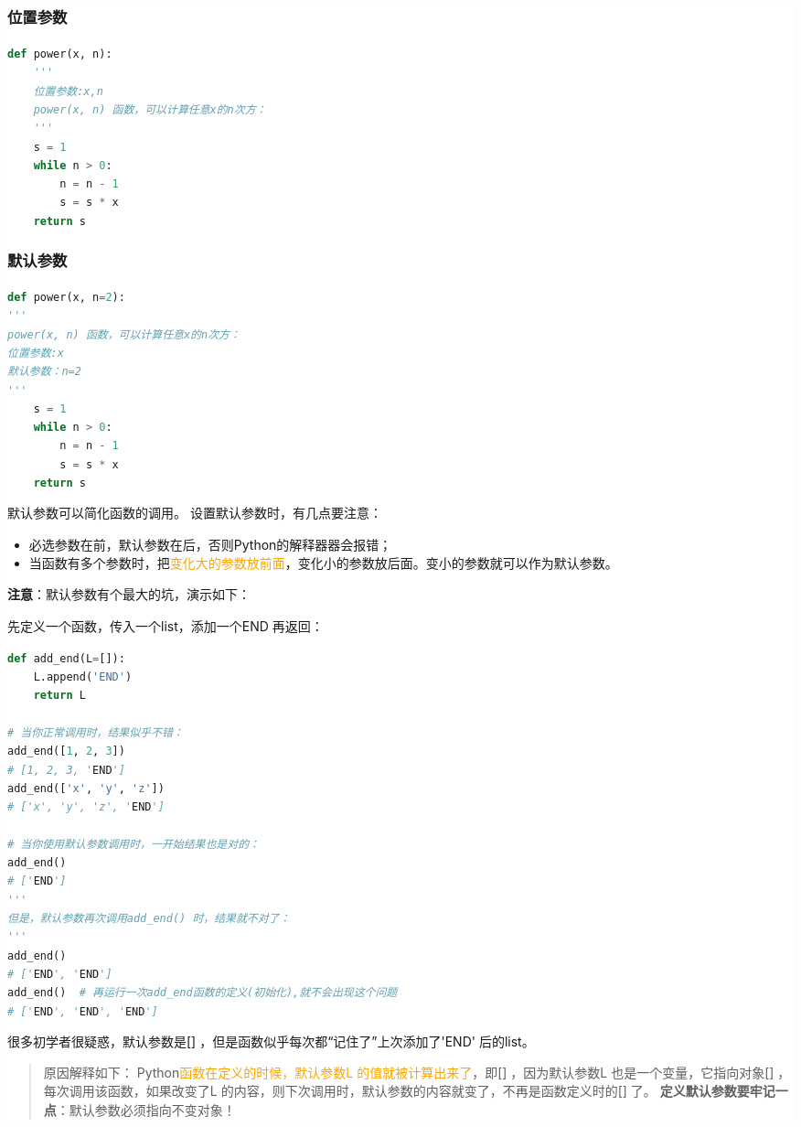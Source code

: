 ### 位置参数

```python {cmd = true matplotlib=true code_block=true class= ' line-numbers'  continue='utf-8' output='markdown'} ##hide  代码隐藏
def power(x, n):
    '''
    位置参数:x,n
    power(x, n) 函数，可以计算任意x的n次⽅：
    '''
    s = 1
    while n > 0:
        n = n - 1
        s = s * x
    return s
```
### 默认参数

```python {cmd = true matplotlib=true code_block=true class= ' line-numbers'  continue='utf-8' output='markdown'} ##hide  代码隐藏
def power(x, n=2):
'''
power(x, n) 函数，可以计算任意x的n次⽅：
位置参数:x
默认参数：n=2
'''
    s = 1
    while n > 0:
        n = n - 1
        s = s * x
    return s

```
默认参数可以简化函数的调用。
设置默认参数时，有⼏点要注意：

- 必选参数在前，默认参数在后，否则Python的解释器器会报错；
- 当函数有多个参数时，把<font color='orange'>变化大的参数放前面</font>，变化小的参数放后面。变小的参数就可以作为默认参数。

**注意**：默认参数有个最⼤的坑，演示如下：

先定义⼀个函数，传⼊⼀个list，添加⼀个END 再返回：
```python {cmd = true matplotlib=true code_block=true class= ' line-numbers'  continue='utf-8' output='markdown'} ##hide  代码隐藏
def add_end(L=[]):
    L.append('END')
    return L

# 当你正常调⽤时，结果似乎不错：
add_end([1, 2, 3])
# [1, 2, 3, 'END']
add_end(['x', 'y', 'z'])
# ['x', 'y', 'z', 'END']

# 当你使⽤默认参数调⽤时，一开始结果也是对的：
add_end()
# ['END']
'''
但是，默认参数再次调⽤add_end() 时，结果就不对了：
'''
add_end()
# ['END', 'END']
add_end()  # 再运行一次add_end函数的定义(初始化),就不会出现这个问题
# ['END', 'END', 'END']
```
很多初学者很疑惑，默认参数是[] ，但是函数似乎每次都“记住了”上次添加了'END' 后的list。
> 原因解释如下：
Python<font color='orange'>函数在定义的时候，默认参数L 的值就被计算出来了</font>，即[] ，因为默认参数L 也是一个变量，它指向对象[] ，每次调⽤该函数，如果改变了L 的内容，则下次调⽤时，默认参数的内容就变了，不再是函数定义时的[] 了。
**定义默认参数要牢记一点**：默认参数必须指向不变对象！

[id]: http://example.com/  "Optional Title Here"